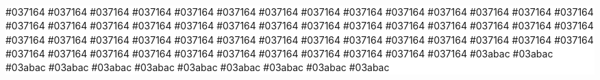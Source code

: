 #037164
#037164
#037164
#037164
#037164
#037164
#037164
#037164
#037164
#037164
#037164
#037164
#037164
#037164
#037164
#037164
#037164
#037164
#037164
#037164
#037164
#037164
#037164
#037164
#037164
#037164
#037164
#037164
#037164
#037164
#037164
#037164
#037164
#037164
#037164
#037164
#037164
#037164
#037164
#037164
#037164
#037164
#037164
#037164
#037164
#037164
#037164
#037164
#037164
#037164
#037164
#037164
#037164
#03abac
#03abac
#03abac
#03abac
#03abac
#03abac
#03abac
#03abac
#03abac
#03abac
#03abac